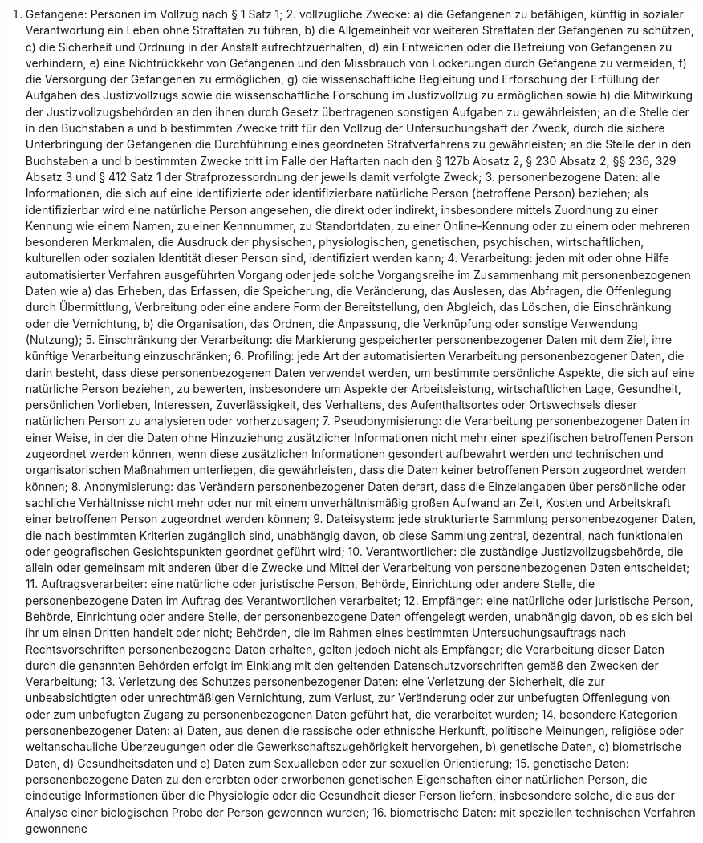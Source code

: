 1. Gefangene: Personen im Vollzug nach § 1 Satz 1; 2. vollzugliche Zwecke: a) die Gefangenen zu befähigen, künftig in sozialer Verantwortung ein Leben ohne Straftaten zu führen, b) die Allgemeinheit vor weiteren Straftaten der Gefangenen zu schützen, c) die Sicherheit und Ordnung in der Anstalt aufrechtzuerhalten, d) ein Entweichen oder die Befreiung von Gefangenen zu verhindern, e) eine Nichtrückkehr von Gefangenen und den Missbrauch von Lockerungen durch Gefangene zu vermeiden, f) die Versorgung der Gefangenen zu ermöglichen, g) die wissenschaftliche Begleitung und Erforschung der Erfüllung der Aufgaben des Justizvollzugs sowie die wissenschaftliche Forschung im Justizvollzug zu ermöglichen sowie h) die Mitwirkung der Justizvollzugsbehörden an den ihnen durch Gesetz übertragenen sonstigen Aufgaben zu gewährleisten; an die Stelle der in den Buchstaben a und b bestimmten Zwecke tritt für den Vollzug der Untersuchungshaft der Zweck, durch die sichere Unterbringung der Gefangenen die Durchführung eines geordneten Strafverfahrens zu gewährleisten; an die Stelle der in den Buchstaben a und b bestimmten Zwecke tritt im Falle der Haftarten nach den § 127b Absatz 2, § 230 Absatz 2, §§ 236, 329 Absatz 3 und § 412 Satz 1 der Strafprozessordnung der jeweils damit verfolgte Zweck; 3. personenbezogene Daten: alle Informationen, die sich auf eine identifizierte oder identifizierbare natürliche Person (betroffene Person) beziehen; als identifizierbar wird eine natürliche Person angesehen, die direkt oder indirekt, insbesondere mittels Zuordnung zu einer Kennung wie einem Namen, zu einer Kennnummer, zu Standortdaten, zu einer Online-Kennung oder zu einem oder mehreren besonderen Merkmalen, die Ausdruck der physischen, physiologischen, genetischen, psychischen, wirtschaftlichen, kulturellen oder sozialen Identität dieser Person sind, identifiziert werden kann; 4. Verarbeitung: jeden mit oder ohne Hilfe automatisierter Verfahren ausgeführten Vorgang oder jede solche Vorgangsreihe im Zusammenhang mit personenbezogenen Daten wie a) das Erheben, das Erfassen, die Speicherung, die Veränderung, das Auslesen, das Abfragen, die Offenlegung durch Übermittlung, Verbreitung oder eine andere Form der Bereitstellung, den Abgleich, das Löschen, die Einschränkung oder die Vernichtung, b) die Organisation, das Ordnen, die Anpassung, die Verknüpfung oder sonstige Verwendung (Nutzung); 5. Einschränkung der Verarbeitung: die Markierung gespeicherter personenbezogener Daten mit dem Ziel, ihre künftige Verarbeitung einzuschränken; 6. Profiling: jede Art der automatisierten Verarbeitung personenbezogener Daten, die darin besteht, dass diese personenbezogenen Daten verwendet werden, um bestimmte persönliche Aspekte, die sich auf eine natürliche Person beziehen, zu bewerten, insbesondere um Aspekte der Arbeitsleistung, wirtschaftlichen Lage, Gesundheit, persönlichen Vorlieben, Interessen, Zuverlässigkeit, des Verhaltens, des Aufenthaltsortes oder Ortswechsels dieser natürlichen Person zu analysieren oder vorherzusagen; 7. Pseudonymisierung: die Verarbeitung personenbezogener Daten in einer Weise, in der die Daten ohne Hinzuziehung zusätzlicher Informationen nicht mehr einer spezifischen betroffenen Person zugeordnet werden können, wenn diese zusätzlichen Informationen gesondert aufbewahrt werden und technischen und organisatorischen Maßnahmen unterliegen, die gewährleisten, dass die Daten keiner betroffenen Person zugeordnet werden können; 8. Anonymisierung: das Verändern personenbezogener Daten derart, dass die Einzelangaben über persönliche oder sachliche Verhältnisse nicht mehr oder nur mit einem unverhältnismäßig großen Aufwand an Zeit, Kosten und Arbeitskraft einer betroffenen Person zugeordnet werden können; 9. Dateisystem: jede strukturierte Sammlung personenbezogener Daten, die nach bestimmten Kriterien zugänglich sind, unabhängig davon, ob diese Sammlung zentral, dezentral, nach funktionalen oder geografischen Gesichtspunkten geordnet geführt wird; 10. Verantwortlicher: die zuständige Justizvollzugsbehörde, die allein oder gemeinsam mit anderen über die Zwecke und Mittel der Verarbeitung von personenbezogenen Daten entscheidet; 11. Auftragsverarbeiter: eine natürliche oder juristische Person, Behörde, Einrichtung oder andere Stelle, die personenbezogene Daten im Auftrag des Verantwortlichen verarbeitet; 12. Empfänger: eine natürliche oder juristische Person, Behörde, Einrichtung oder andere Stelle, der personenbezogene Daten offengelegt werden, unabhängig davon, ob es sich bei ihr um einen Dritten handelt oder nicht; Behörden, die im Rahmen eines bestimmten Untersuchungsauftrags nach Rechtsvorschriften personenbezogene Daten erhalten, gelten jedoch nicht als Empfänger; die Verarbeitung dieser Daten durch die genannten Behörden erfolgt im Einklang mit den geltenden Datenschutzvorschriften gemäß den Zwecken der Verarbeitung; 13. Verletzung des Schutzes personenbezogener Daten: eine Verletzung der Sicherheit, die zur unbeabsichtigten oder unrechtmäßigen Vernichtung, zum Verlust, zur Veränderung oder zur unbefugten Offenlegung von oder zum unbefugten Zugang zu personenbezogenen Daten geführt hat, die verarbeitet wurden; 14. besondere Kategorien personenbezogener Daten: a) Daten, aus denen die rassische oder ethnische Herkunft, politische Meinungen, religiöse oder weltanschauliche Überzeugungen oder die Gewerkschaftszugehörigkeit hervorgehen, b) genetische Daten, c) biometrische Daten, d) Gesundheitsdaten und e) Daten zum Sexualleben oder zur sexuellen Orientierung; 15. genetische Daten: personenbezogene Daten zu den ererbten oder erworbenen genetischen Eigenschaften einer natürlichen Person, die eindeutige Informationen über die Physiologie oder die Gesundheit dieser Person liefern, insbesondere solche, die aus der Analyse einer biologischen Probe der Person gewonnen wurden; 16. biometrische Daten: mit speziellen technischen Verfahren gewonnene